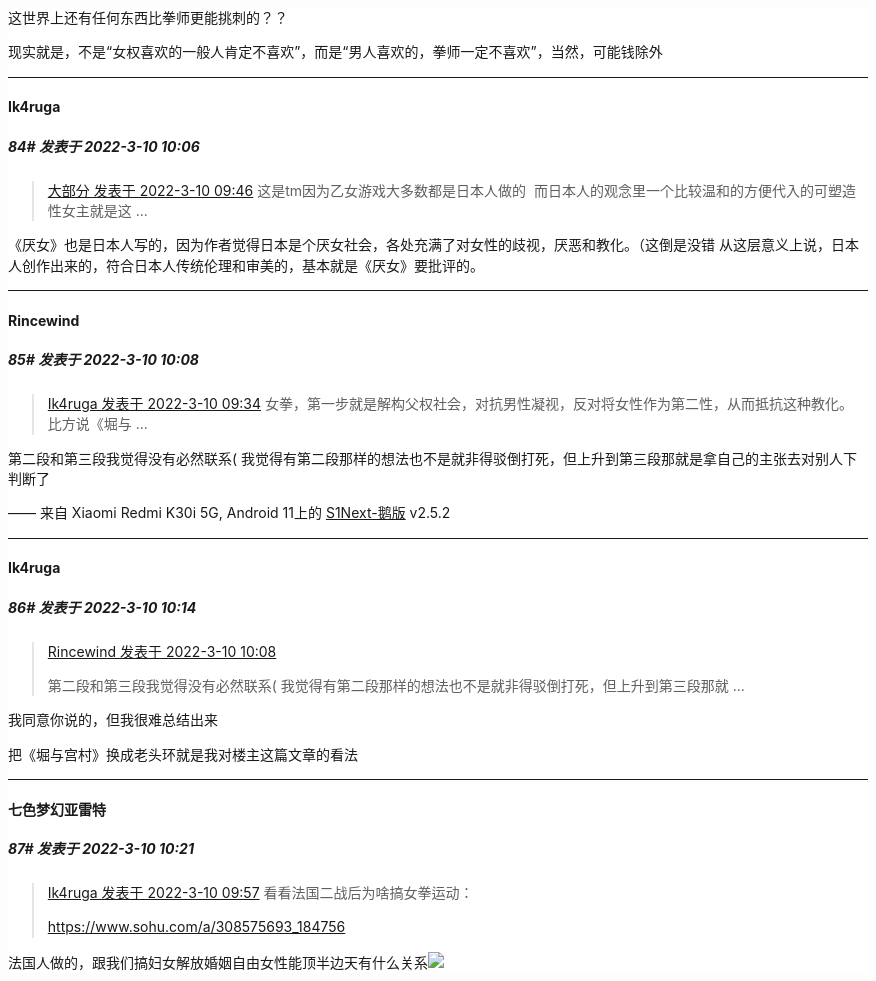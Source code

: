 这世界上还有任何东西比拳师更能挑刺的？？

现实就是，不是“女权喜欢的一般人肯定不喜欢”，而是“男人喜欢的，拳师一定不喜欢”，当然，可能钱除外



*****

####  Ik4ruga  
##### 84#       发表于 2022-3-10 10:06

<blockquote><a href="httphttps://bbs.saraba1st.com/2b/forum.php?mod=redirect&amp;goto=findpost&amp;pid=54987799&amp;ptid=2056897" target="_blank">大部分 发表于 2022-3-10 09:46</a>
 这是tm因为乙女游戏大多数都是日本人做的  而日本人的观念里一个比较温和的方便代入的可塑造性女主就是这 ...</blockquote>
《厌女》也是日本人写的，因为作者觉得日本是个厌女社会，各处充满了对女性的歧视，厌恶和教化。（这倒是没错
从这层意义上说，日本人创作出来的，符合日本人传统伦理和审美的，基本就是《厌女》要批评的。

*****

####  Rincewind  
##### 85#       发表于 2022-3-10 10:08

<blockquote><a href="httphttps://bbs.saraba1st.com/2b/forum.php?mod=redirect&amp;goto=findpost&amp;pid=54987575&amp;ptid=2056897" target="_blank">Ik4ruga 发表于 2022-3-10 09:34</a>
女拳，第一步就是解构父权社会，对抗男性凝视，反对将女性作为第二性，从而抵抗这种教化。
比方说《堀与 ...</blockquote>
第二段和第三段我觉得没有必然联系(
我觉得有第二段那样的想法也不是就非得驳倒打死，但上升到第三段那就是拿自己的主张去对别人下判断了

—— 来自 Xiaomi Redmi K30i 5G, Android 11上的 [S1Next-鹅版](https://github.com/ykrank/S1-Next/releases) v2.5.2

*****

####  Ik4ruga  
##### 86#       发表于 2022-3-10 10:14

<blockquote><a href="httphttps://bbs.saraba1st.com/2b/forum.php?mod=redirect&amp;goto=findpost&amp;pid=54988132&amp;ptid=2056897" target="_blank">Rincewind 发表于 2022-3-10 10:08</a>

 第二段和第三段我觉得没有必然联系( 我觉得有第二段那样的想法也不是就非得驳倒打死，但上升到第三段那就 ...</blockquote>
我同意你说的，但我很难总结出来

把《堀与宫村》换成老头环就是我对楼主这篇文章的看法

*****

####  七色梦幻亚雷特  
##### 87#       发表于 2022-3-10 10:21

<blockquote><a href="httphttps://bbs.saraba1st.com/2b/forum.php?mod=redirect&amp;goto=findpost&amp;pid=54987978&amp;ptid=2056897" target="_blank">Ik4ruga 发表于 2022-3-10 09:57</a>
看看法国二战后为啥搞女拳运动：

https://www.sohu.com/a/308575693_184756</blockquote>
法国人做的，跟我们搞妇女解放婚姻自由女性能顶半边天有什么关系<img src="https://static.saraba1st.com/image/smiley/face2017/001.png" referrerpolicy="no-referrer">
